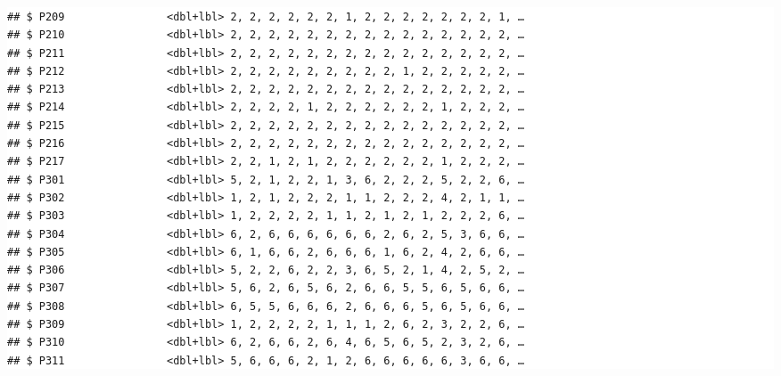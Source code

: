     ## $ P209                <dbl+lbl> 2, 2, 2, 2, 2, 2, 1, 2, 2, 2, 2, 2, 2, 2, 1, …
    ## $ P210                <dbl+lbl> 2, 2, 2, 2, 2, 2, 2, 2, 2, 2, 2, 2, 2, 2, 2, …
    ## $ P211                <dbl+lbl> 2, 2, 2, 2, 2, 2, 2, 2, 2, 2, 2, 2, 2, 2, 2, …
    ## $ P212                <dbl+lbl> 2, 2, 2, 2, 2, 2, 2, 2, 2, 1, 2, 2, 2, 2, 2, …
    ## $ P213                <dbl+lbl> 2, 2, 2, 2, 2, 2, 2, 2, 2, 2, 2, 2, 2, 2, 2, …
    ## $ P214                <dbl+lbl> 2, 2, 2, 2, 1, 2, 2, 2, 2, 2, 2, 1, 2, 2, 2, …
    ## $ P215                <dbl+lbl> 2, 2, 2, 2, 2, 2, 2, 2, 2, 2, 2, 2, 2, 2, 2, …
    ## $ P216                <dbl+lbl> 2, 2, 2, 2, 2, 2, 2, 2, 2, 2, 2, 2, 2, 2, 2, …
    ## $ P217                <dbl+lbl> 2, 2, 1, 2, 1, 2, 2, 2, 2, 2, 2, 1, 2, 2, 2, …
    ## $ P301                <dbl+lbl> 5, 2, 1, 2, 2, 1, 3, 6, 2, 2, 2, 5, 2, 2, 6, …
    ## $ P302                <dbl+lbl> 1, 2, 1, 2, 2, 2, 1, 1, 2, 2, 2, 4, 2, 1, 1, …
    ## $ P303                <dbl+lbl> 1, 2, 2, 2, 2, 1, 1, 2, 1, 2, 1, 2, 2, 2, 6, …
    ## $ P304                <dbl+lbl> 6, 2, 6, 6, 6, 6, 6, 6, 2, 6, 2, 5, 3, 6, 6, …
    ## $ P305                <dbl+lbl> 6, 1, 6, 6, 2, 6, 6, 6, 1, 6, 2, 4, 2, 6, 6, …
    ## $ P306                <dbl+lbl> 5, 2, 2, 6, 2, 2, 3, 6, 5, 2, 1, 4, 2, 5, 2, …
    ## $ P307                <dbl+lbl> 5, 6, 2, 6, 5, 6, 2, 6, 6, 5, 5, 6, 5, 6, 6, …
    ## $ P308                <dbl+lbl> 6, 5, 5, 6, 6, 6, 2, 6, 6, 6, 5, 6, 5, 6, 6, …
    ## $ P309                <dbl+lbl> 1, 2, 2, 2, 2, 1, 1, 1, 2, 6, 2, 3, 2, 2, 6, …
    ## $ P310                <dbl+lbl> 6, 2, 6, 6, 2, 6, 4, 6, 5, 6, 5, 2, 3, 2, 6, …
    ## $ P311                <dbl+lbl> 5, 6, 6, 6, 2, 1, 2, 6, 6, 6, 6, 6, 3, 6, 6, …